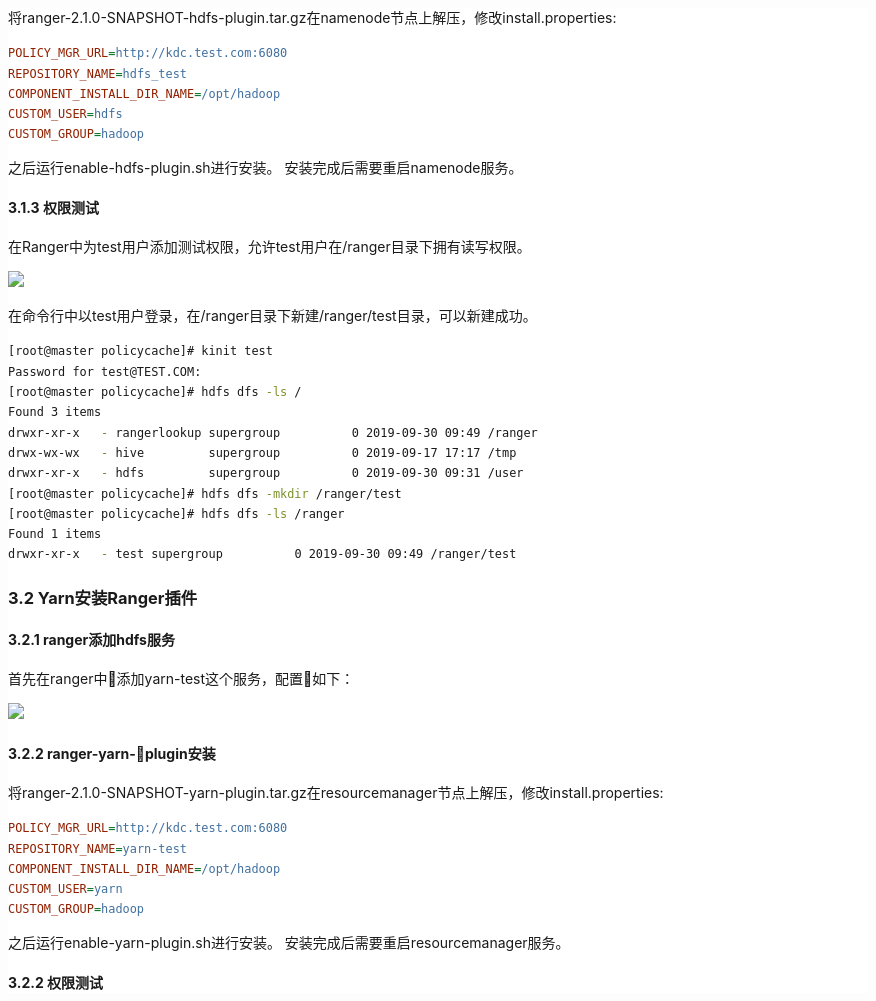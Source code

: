将ranger-2.1.0-SNAPSHOT-hdfs-plugin.tar.gz在namenode节点上解压，修改install.properties:

```ini
POLICY_MGR_URL=http://kdc.test.com:6080
REPOSITORY_NAME=hdfs_test
COMPONENT_INSTALL_DIR_NAME=/opt/hadoop
CUSTOM_USER=hdfs
CUSTOM_GROUP=hadoop
```

之后运行enable-hdfs-plugin.sh进行安装。
安装完成后需要重启namenode服务。

#### 3.1.3 权限测试

在Ranger中为test用户添加测试权限，允许test用户在/ranger目录下拥有读写权限。

![](http://carforeasy.cn/Hadoop集群开启Kerberos并集成Ranger-59f56ff2.png)

在命令行中以test用户登录，在/ranger目录下新建/ranger/test目录，可以新建成功。

```sh
[root@master policycache]# kinit test
Password for test@TEST.COM:
[root@master policycache]# hdfs dfs -ls /
Found 3 items
drwxr-xr-x   - rangerlookup supergroup          0 2019-09-30 09:49 /ranger
drwx-wx-wx   - hive         supergroup          0 2019-09-17 17:17 /tmp
drwxr-xr-x   - hdfs         supergroup          0 2019-09-30 09:31 /user
[root@master policycache]# hdfs dfs -mkdir /ranger/test
[root@master policycache]# hdfs dfs -ls /ranger
Found 1 items
drwxr-xr-x   - test supergroup          0 2019-09-30 09:49 /ranger/test
```

### 3.2 Yarn安装Ranger插件

#### 3.2.1 ranger添加hdfs服务

首先在ranger中添加yarn-test这个服务，配置如下：

![](http://carforeasy.cn/Hadoop集群开启Kerberos并集成Ranger-839659a5.png)

#### 3.2.2 ranger-yarn-plugin安装

将ranger-2.1.0-SNAPSHOT-yarn-plugin.tar.gz在resourcemanager节点上解压，修改install.properties:

```ini
POLICY_MGR_URL=http://kdc.test.com:6080
REPOSITORY_NAME=yarn-test
COMPONENT_INSTALL_DIR_NAME=/opt/hadoop
CUSTOM_USER=yarn
CUSTOM_GROUP=hadoop
```

之后运行enable-yarn-plugin.sh进行安装。
安装完成后需要重启resourcemanager服务。
#### 3.2.2 权限测试
